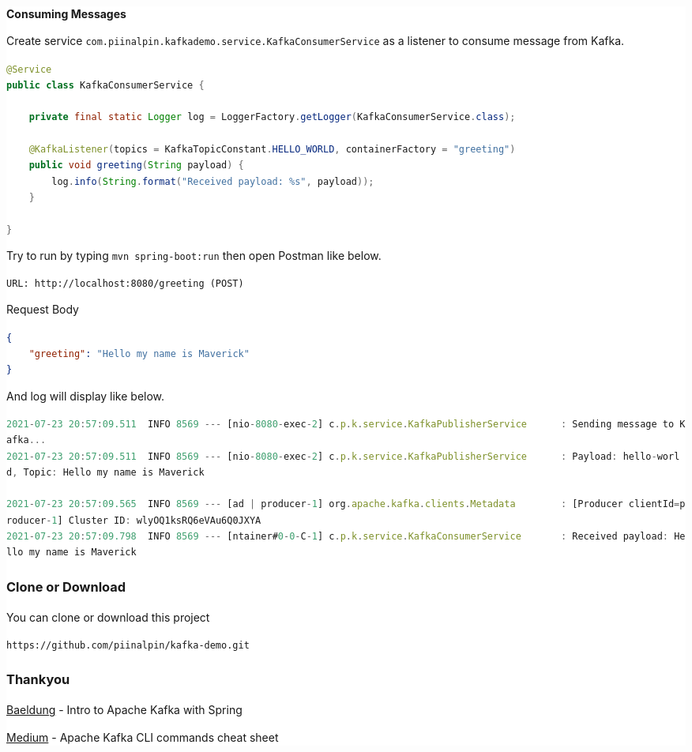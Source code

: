 **Consuming Messages**

Create service `com.piinalpin.kafkademo.service.KafkaConsumerService` as a listener to consume message from Kafka.

```java
@Service
public class KafkaConsumerService {

    private final static Logger log = LoggerFactory.getLogger(KafkaConsumerService.class);

    @KafkaListener(topics = KafkaTopicConstant.HELLO_WORLD, containerFactory = "greeting")
    public void greeting(String payload) {
        log.info(String.format("Received payload: %s", payload));
    }

}
```

Try to run by typing `mvn spring-boot:run` then open Postman like below.

`URL: http://localhost:8080/greeting (POST)`

Request Body

```json
{
    "greeting": "Hello my name is Maverick"
}
```

And log will display like below.

```js
2021-07-23 20:57:09.511  INFO 8569 --- [nio-8080-exec-2] c.p.k.service.KafkaPublisherService      : Sending message to Kafka...
2021-07-23 20:57:09.511  INFO 8569 --- [nio-8080-exec-2] c.p.k.service.KafkaPublisherService      : Payload: hello-world, Topic: Hello my name is Maverick

2021-07-23 20:57:09.565  INFO 8569 --- [ad | producer-1] org.apache.kafka.clients.Metadata        : [Producer clientId=producer-1] Cluster ID: wlyOQ1ksRQ6eVAu6Q0JXYA
2021-07-23 20:57:09.798  INFO 8569 --- [ntainer#0-0-C-1] c.p.k.service.KafkaConsumerService       : Received payload: Hello my name is Maverick
```

### Clone or Download

You can clone or download this project
```bash
https://github.com/piinalpin/kafka-demo.git
```

### Thankyou

[Baeldung](https://www.baeldung.com/spring-kafka) - Intro to Apache Kafka with Spring

[Medium](https://medium.com/@TimvanBaarsen/apache-kafka-cli-commands-cheat-sheet-a6f06eac01b) - Apache Kafka CLI commands cheat sheet
